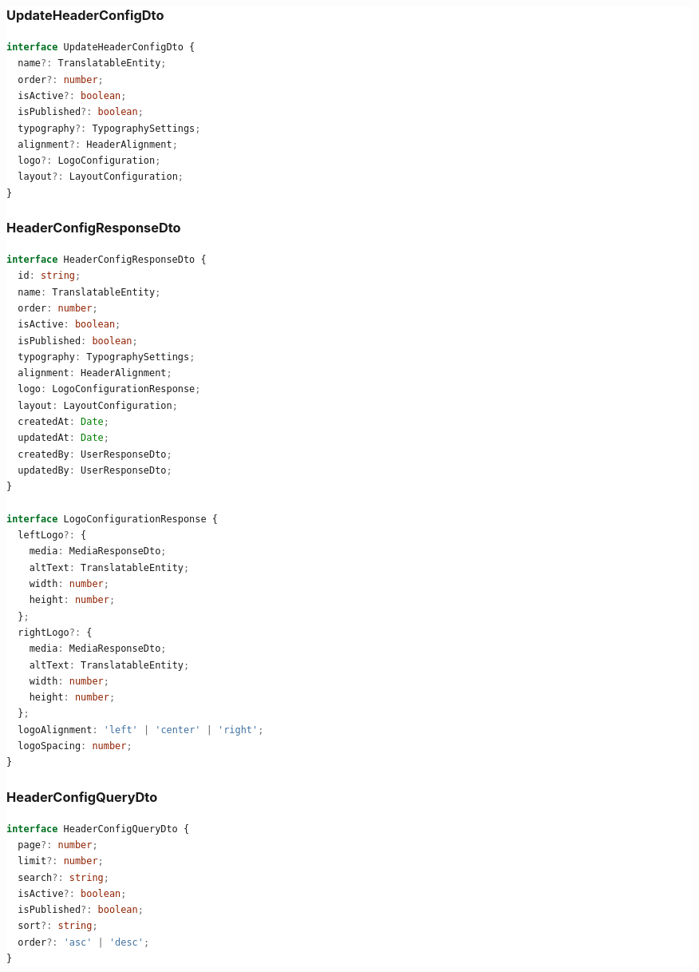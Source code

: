 ### UpdateHeaderConfigDto
```typescript
interface UpdateHeaderConfigDto {
  name?: TranslatableEntity;
  order?: number;
  isActive?: boolean;
  isPublished?: boolean;
  typography?: TypographySettings;
  alignment?: HeaderAlignment;
  logo?: LogoConfiguration;
  layout?: LayoutConfiguration;
}
```

### HeaderConfigResponseDto
```typescript
interface HeaderConfigResponseDto {
  id: string;
  name: TranslatableEntity;
  order: number;
  isActive: boolean;
  isPublished: boolean;
  typography: TypographySettings;
  alignment: HeaderAlignment;
  logo: LogoConfigurationResponse;
  layout: LayoutConfiguration;
  createdAt: Date;
  updatedAt: Date;
  createdBy: UserResponseDto;
  updatedBy: UserResponseDto;
}

interface LogoConfigurationResponse {
  leftLogo?: {
    media: MediaResponseDto;
    altText: TranslatableEntity;
    width: number;
    height: number;
  };
  rightLogo?: {
    media: MediaResponseDto;
    altText: TranslatableEntity;
    width: number;
    height: number;
  };
  logoAlignment: 'left' | 'center' | 'right';
  logoSpacing: number;
}
```

### HeaderConfigQueryDto
```typescript
interface HeaderConfigQueryDto {
  page?: number;
  limit?: number;
  search?: string;
  isActive?: boolean;
  isPublished?: boolean;
  sort?: string;
  order?: 'asc' | 'desc';
}
```
